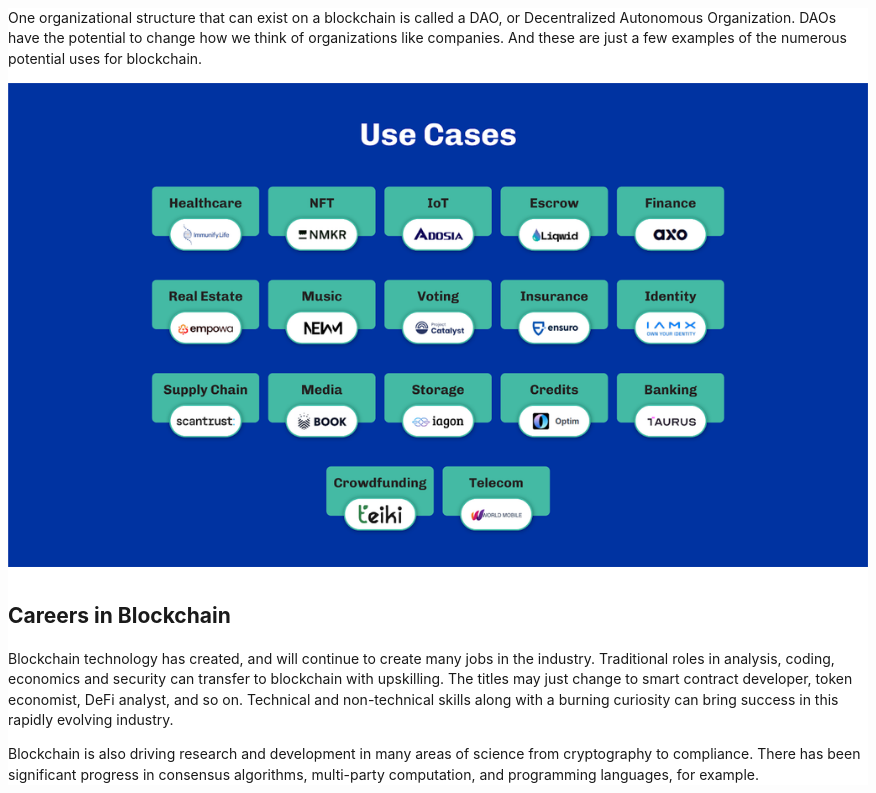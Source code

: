One organizational structure that can exist on a blockchain is called a DAO, or Decentralized Autonomous Organization. DAOs have the potential to change how we think of organizations like companies. And these are just a few examples of the numerous potential uses for blockchain.

![alt text](https://github.com/cardano-foundation/cardano-academy/blob/main/CBCA/Diagrams/1.2.6.png)

## Careers in Blockchain
Blockchain technology has created, and will continue to create many jobs in the industry. Traditional roles in analysis, coding, economics and security can transfer to blockchain with upskilling. The titles may just change to smart contract developer, token economist, DeFi analyst, and so on. Technical and non-technical skills along with a burning curiosity can bring success in this rapidly evolving industry. 

Blockchain is also driving research and development in many areas of science from cryptography to compliance. There has been significant progress in consensus algorithms, multi-party computation, and programming languages, for example. 
